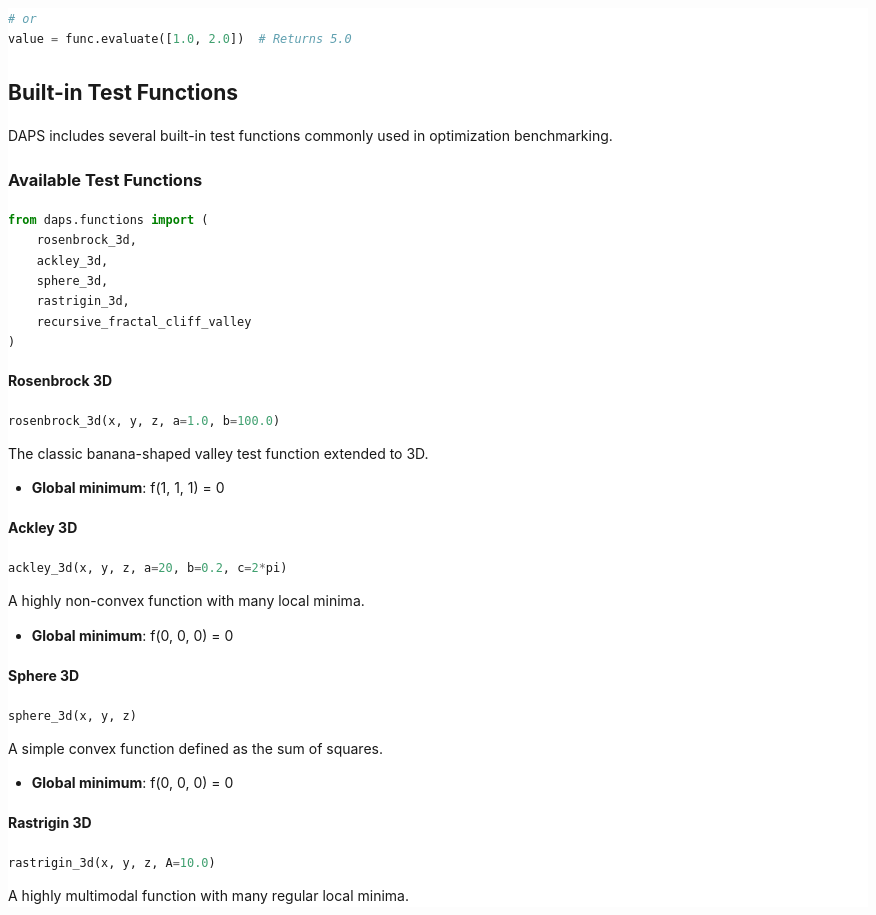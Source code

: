 ```python
# or
value = func.evaluate([1.0, 2.0])  # Returns 5.0
```

## Built-in Test Functions

DAPS includes several built-in test functions commonly used in optimization benchmarking.

### Available Test Functions

```python
from daps.functions import (
    rosenbrock_3d,
    ackley_3d,
    sphere_3d,
    rastrigin_3d,
    recursive_fractal_cliff_valley
)
```

#### Rosenbrock 3D

```python
rosenbrock_3d(x, y, z, a=1.0, b=100.0)
```

The classic banana-shaped valley test function extended to 3D.

- **Global minimum**: f(1, 1, 1) = 0

#### Ackley 3D

```python
ackley_3d(x, y, z, a=20, b=0.2, c=2*pi)
```

A highly non-convex function with many local minima.

- **Global minimum**: f(0, 0, 0) = 0

#### Sphere 3D

```python
sphere_3d(x, y, z)
```

A simple convex function defined as the sum of squares.

- **Global minimum**: f(0, 0, 0) = 0

#### Rastrigin 3D

```python
rastrigin_3d(x, y, z, A=10.0)
```

A highly multimodal function with many regular local minima.

